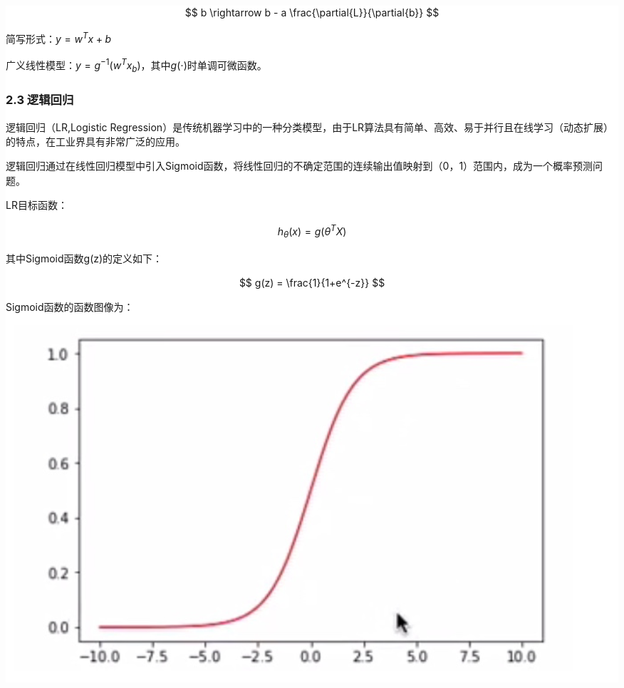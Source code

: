 $$
b \rightarrow b - a \frac{\partial{L}}{\partial{b}}
$$


简写形式：$y=w^Tx+b$

广义线性模型：$y=g^{-1}(w^Tx_b)$，其中$g(\cdot)$时单调可微函数。

### 2.3 逻辑回归

逻辑回归（LR,Logistic Regression）是传统机器学习中的一种分类模型，由于LR算法具有简单、高效、易于并行且在线学习（动态扩展）的特点，在工业界具有非常广泛的应用。

逻辑回归通过在线性回归模型中引入Sigmoid函数，将线性回归的不确定范围的连续输出值映射到（0，1）范围内，成为一个概率预测问题。

LR目标函数：

$$
h_{\theta}(x) = g(\theta^TX)
$$

其中Sigmoid函数g(z)的定义如下：

$$
g(z) = \frac{1}{1+e^{-z}}
$$

Sigmoid函数的函数图像为：

![image-20231120152142193](.\img\image-20231120152142193.png)
